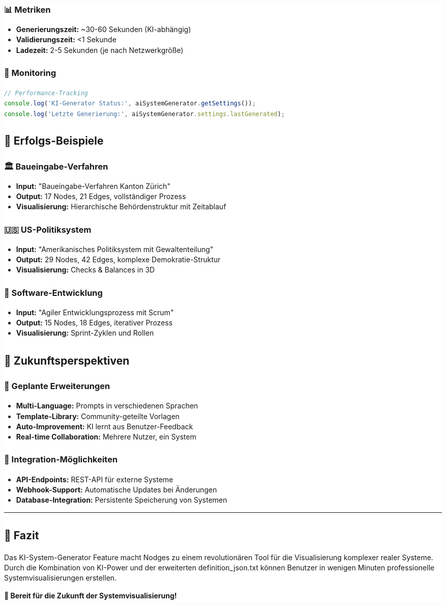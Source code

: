 ### 📊 Metriken
- **Generierungszeit:** ~30-60 Sekunden (KI-abhängig)
- **Validierungszeit:** <1 Sekunde
- **Ladezeit:** 2-5 Sekunden (je nach Netzwerkgröße)

### 🔧 Monitoring
```javascript
// Performance-Tracking
console.log('KI-Generator Status:', aiSystemGenerator.getSettings());
console.log('Letzte Generierung:', aiSystemGenerator.settings.lastGenerated);
```

## 🎉 Erfolgs-Beispiele

### 🏛️ Baueingabe-Verfahren
- **Input:** "Baueingabe-Verfahren Kanton Zürich"
- **Output:** 17 Nodes, 21 Edges, vollständiger Prozess
- **Visualisierung:** Hierarchische Behördenstruktur mit Zeitablauf

### 🇺🇸 US-Politiksystem
- **Input:** "Amerikanisches Politiksystem mit Gewaltenteilung"
- **Output:** 29 Nodes, 42 Edges, komplexe Demokratie-Struktur
- **Visualisierung:** Checks & Balances in 3D

### 🏢 Software-Entwicklung
- **Input:** "Agiler Entwicklungsprozess mit Scrum"
- **Output:** 15 Nodes, 18 Edges, iterativer Prozess
- **Visualisierung:** Sprint-Zyklen und Rollen

## 🔮 Zukunftsperspektiven

### 🌟 Geplante Erweiterungen
- **Multi-Language:** Prompts in verschiedenen Sprachen
- **Template-Library:** Community-geteilte Vorlagen
- **Auto-Improvement:** KI lernt aus Benutzer-Feedback
- **Real-time Collaboration:** Mehrere Nutzer, ein System

### 🚀 Integration-Möglichkeiten
- **API-Endpoints:** REST-API für externe Systeme
- **Webhook-Support:** Automatische Updates bei Änderungen
- **Database-Integration:** Persistente Speicherung von Systemen

---

## 🎯 Fazit

Das KI-System-Generator Feature macht Nodges zu einem revolutionären Tool für die Visualisierung komplexer realer Systeme. Durch die Kombination von KI-Power und der erweiterten definition_json.txt können Benutzer in wenigen Minuten professionelle Systemvisualisierungen erstellen.

**🚀 Bereit für die Zukunft der Systemvisualisierung!**